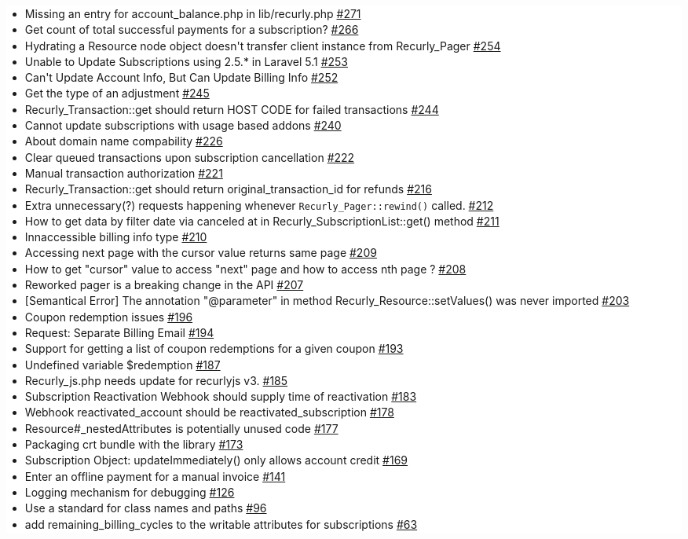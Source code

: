 - Missing an entry for account_balance.php in lib/recurly.php [#271](https://github.com/recurly/recurly-client-php/issues/271)
- Get count of total successful payments for a subscription? [#266](https://github.com/recurly/recurly-client-php/issues/266)
- Hydrating a Resource node object doesn't transfer client instance from Recurly_Pager [#254](https://github.com/recurly/recurly-client-php/issues/254)
- Unable to Update Subscriptions using 2.5.* in Laravel 5.1 [#253](https://github.com/recurly/recurly-client-php/issues/253)
- Can't Update Account Info, But Can Update Billing Info [#252](https://github.com/recurly/recurly-client-php/issues/252)
- Get the type of an adjustment [#245](https://github.com/recurly/recurly-client-php/issues/245)
- Recurly_Transaction::get should return HOST CODE for failed transactions [#244](https://github.com/recurly/recurly-client-php/issues/244)
- Cannot update subscriptions with usage based addons [#240](https://github.com/recurly/recurly-client-php/issues/240)
- About domain name compability [#226](https://github.com/recurly/recurly-client-php/issues/226)
- Clear queued transactions upon subscription cancellation [#222](https://github.com/recurly/recurly-client-php/issues/222)
- Manual transaction authorization [#221](https://github.com/recurly/recurly-client-php/issues/221)
- Recurly_Transaction::get should return original_transaction_id for refunds [#216](https://github.com/recurly/recurly-client-php/issues/216)
- Extra unnecessary(?) requests happening whenever `Recurly_Pager::rewind()` called. [#212](https://github.com/recurly/recurly-client-php/issues/212)
- How to get data by filter date via canceled at in Recurly_SubscriptionList::get() method [#211](https://github.com/recurly/recurly-client-php/issues/211)
- Innaccessible billing info type [#210](https://github.com/recurly/recurly-client-php/issues/210)
- Accessing next page with the cursor value returns same page  [#209](https://github.com/recurly/recurly-client-php/issues/209)
- How to get "cursor" value to access "next" page and how to access nth page ? [#208](https://github.com/recurly/recurly-client-php/issues/208)
- Reworked pager is a breaking change in the API [#207](https://github.com/recurly/recurly-client-php/issues/207)
- [Semantical Error] The annotation "@parameter" in method Recurly_Resource::setValues() was never imported [#203](https://github.com/recurly/recurly-client-php/issues/203)
- Coupon redemption issues [#196](https://github.com/recurly/recurly-client-php/issues/196)
- Request: Separate Billing Email [#194](https://github.com/recurly/recurly-client-php/issues/194)
- Support for getting a list of coupon redemptions for a given coupon [#193](https://github.com/recurly/recurly-client-php/issues/193)
- Undefined variable $redemption [#187](https://github.com/recurly/recurly-client-php/issues/187)
- Recurly_js.php needs update for recurlyjs v3.  [#185](https://github.com/recurly/recurly-client-php/issues/185)
- Subscription Reactivation Webhook should supply time of reactivation [#183](https://github.com/recurly/recurly-client-php/issues/183)
- Webhook reactivated_account should be reactivated_subscription [#178](https://github.com/recurly/recurly-client-php/issues/178)
- Resource#_nestedAttributes is potentially unused code [#177](https://github.com/recurly/recurly-client-php/issues/177)
- Packaging crt bundle with the library [#173](https://github.com/recurly/recurly-client-php/issues/173)
- Subscription Object: updateImmediately() only allows account credit [#169](https://github.com/recurly/recurly-client-php/issues/169)
- Enter an offline payment for a manual invoice  [#141](https://github.com/recurly/recurly-client-php/issues/141)
- Logging mechanism for debugging [#126](https://github.com/recurly/recurly-client-php/issues/126)
- Use a standard for class names and paths [#96](https://github.com/recurly/recurly-client-php/issues/96)
- add remaining_billing_cycles to the writable attributes for subscriptions [#63](https://github.com/recurly/recurly-client-php/issues/63)
